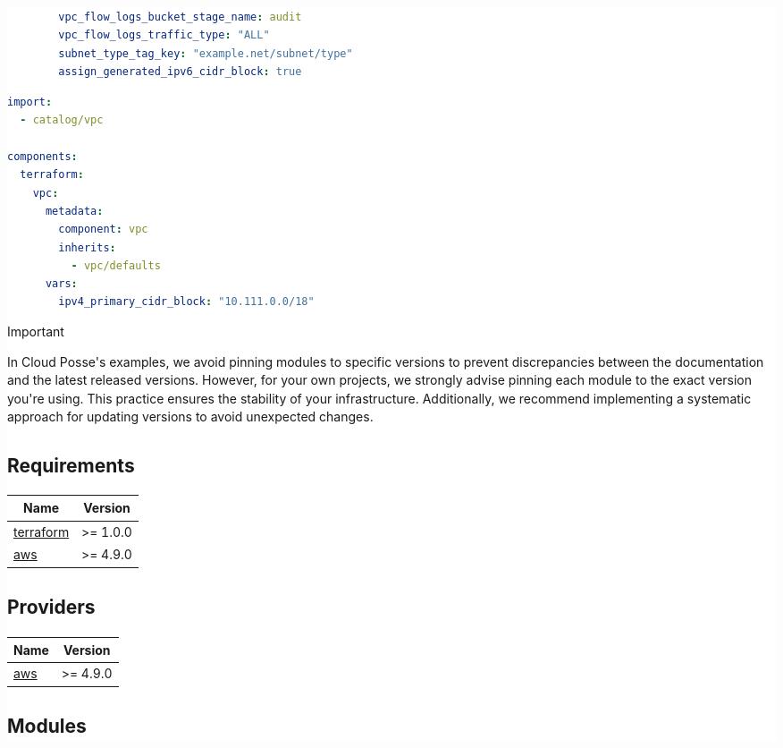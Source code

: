 ```yaml
        vpc_flow_logs_bucket_stage_name: audit
        vpc_flow_logs_traffic_type: "ALL"
        subnet_type_tag_key: "example.net/subnet/type"
        assign_generated_ipv6_cidr_block: true
```

```yaml
import:
  - catalog/vpc

components:
  terraform:
    vpc:
      metadata:
        component: vpc
        inherits:
          - vpc/defaults
      vars:
        ipv4_primary_cidr_block: "10.111.0.0/18"
```

> [!IMPORTANT]
> In Cloud Posse's examples, we avoid pinning modules to specific versions to prevent discrepancies between the documentation
> and the latest released versions. However, for your own projects, we strongly advise pinning each module to the exact version
> you're using. This practice ensures the stability of your infrastructure. Additionally, we recommend implementing a systematic
> approach for updating versions to avoid unexpected changes.









## Requirements

| Name | Version |
|------|---------|
| <a name="requirement_terraform"></a> [terraform](#requirement\_terraform) | >= 1.0.0 |
| <a name="requirement_aws"></a> [aws](#requirement\_aws) | >= 4.9.0 |

## Providers

| Name | Version |
|------|---------|
| <a name="provider_aws"></a> [aws](#provider\_aws) | >= 4.9.0 |

## Modules
